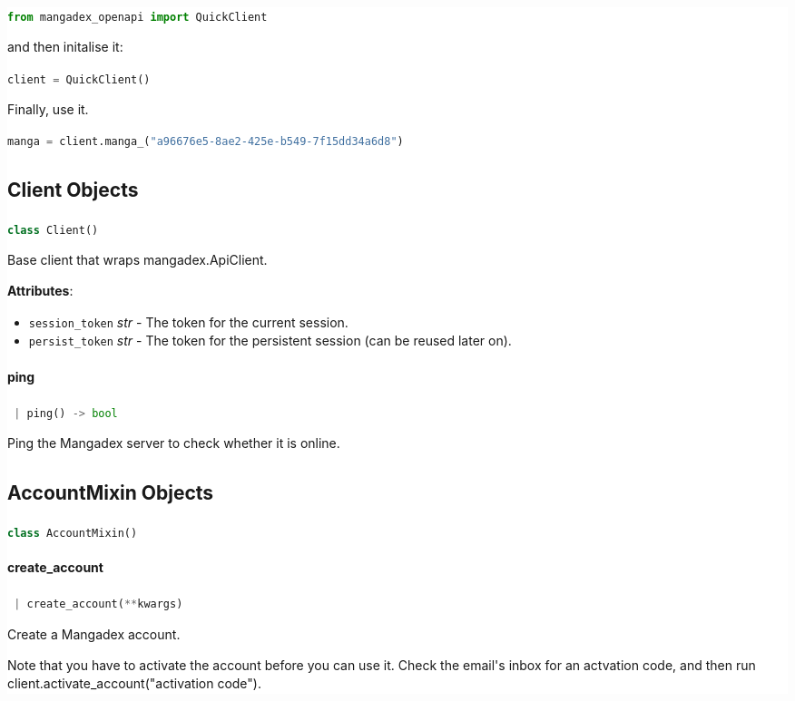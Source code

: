 ```python
from mangadex_openapi import QuickClient
```

and then initalise it:

```python
client = QuickClient()
```

Finally, use it.

```python
manga = client.manga_("a96676e5-8ae2-425e-b549-7f15dd34a6d8")
```

<a name="mangadex_openapi.wrapper.core.Client"></a>
## Client Objects

```python
class Client()
```

Base client that wraps mangadex.ApiClient.

**Attributes**:

- `session_token` _str_ - The token for the current session.
- `persist_token` _str_ - The token for the persistent session (can be reused later on).

<a name="mangadex_openapi.wrapper.core.Client.ping"></a>
#### ping

```python
 | ping() -> bool
```

Ping the Mangadex server to check whether it is online.

<a name="mangadex_openapi.wrapper.core.AccountMixin"></a>
## AccountMixin Objects

```python
class AccountMixin()
```

<a name="mangadex_openapi.wrapper.core.AccountMixin.create_account"></a>
#### create\_account

```python
 | create_account(**kwargs)
```

Create a Mangadex account.

Note that you have to activate the account before you can use it.
Check the email's inbox for an actvation code, and then run client.activate_account("activation code").
